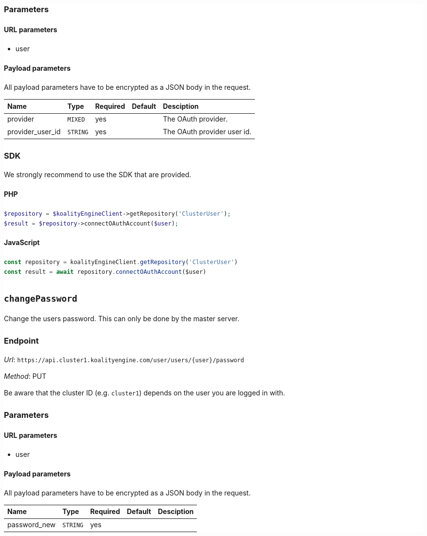 ### Parameters

#### URL parameters
 - user

#### Payload parameters

All payload parameters have to be encrypted as a JSON body in the request.

| Name                    | Type  | Required  | Default   | Desciption   |
|:----|:------|:----------|:-------------|:-------------|
| provider  | `MIXED` |  yes        |   | The OAuth provider.           |
| provider_user_id  | `STRING` |  yes        |   | The OAuth provider user id.           |

### SDK

We strongly recommend to use the SDK that are provided.

#### PHP
```php
$repository = $koalityEngineClient->getRepository('ClusterUser');
$result = $repository->connectOAuthAccount($user);
```

#### JavaScript

```javascript
const repository = koalityEngineClient.getRepository('ClusterUser')
const result = await repository.connectOAuthAccount($user)
```


## `changePassword`

Change the users password. This can only be done by the master server.

### Endpoint

*Url*: ```https://api.cluster1.koalityengine.com/user/users/{user}/password```

*Method*: PUT

Be aware that the cluster ID (e.g. `cluster1`) depends on the user you are logged in with.

### Parameters

#### URL parameters
 - user

#### Payload parameters

All payload parameters have to be encrypted as a JSON body in the request.

| Name                    | Type  | Required  | Default   | Desciption   |
|:----|:------|:----------|:-------------|:-------------|
| password_new  | `STRING` |  yes        |   |            |
